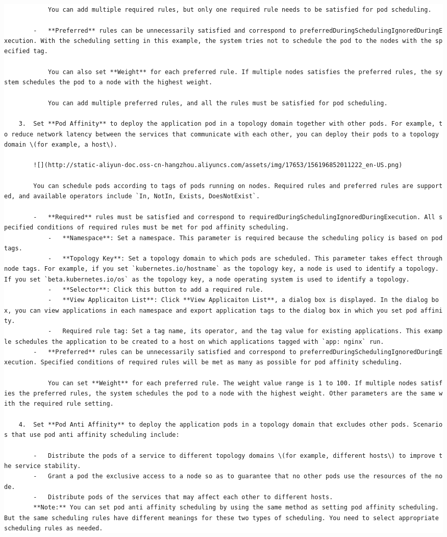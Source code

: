                 You can add multiple required rules, but only one required rule needs to be satisfied for pod scheduling.

            -   **Preferred** rules can be unnecessarily satisfied and correspond to preferredDuringSchedulingIgnoredDuringExecution. With the scheduling setting in this example, the system tries not to schedule the pod to the nodes with the specified tag.

                You can also set **Weight** for each preferred rule. If multiple nodes satisfies the preferred rules, the system schedules the pod to a node with the highest weight.

                You can add multiple preferred rules, and all the rules must be satisfied for pod scheduling.

        3.  Set **Pod Affinity** to deploy the application pod in a topology domain together with other pods. For example, to reduce network latency between the services that communicate with each other, you can deploy their pods to a topology domain \(for example, a host\).

            ![](http://static-aliyun-doc.oss-cn-hangzhou.aliyuncs.com/assets/img/17653/156196852011222_en-US.png)

            You can schedule pods according to tags of pods running on nodes. Required rules and preferred rules are supported, and available operators include `In, NotIn, Exists, DoesNotExist`.

            -   **Required** rules must be satisfied and correspond to requiredDuringSchedulingIgnoredDuringExecution. All specified conditions of required rules must be met for pod affinity scheduling.
                -   **Namespace**: Set a namespace. This parameter is required because the scheduling policy is based on pod tags.
                -   **Topology Key**: Set a topology domain to which pods are scheduled. This parameter takes effect through node tags. For example, if you set `kubernetes.io/hostname` as the topology key, a node is used to identify a topology. If you set `beta.kubernetes.io/os` as the topology key, a node operating system is used to identify a topology.
                -   **Selector**: Click this button to add a required rule.
                -   **View Applicaiton List**: Click **View Applicaiton List**, a dialog box is displayed. In the dialog box, you can view applications in each namespace and export application tags to the dialog box in which you set pod affinity.
                -   Required rule tag: Set a tag name, its operator, and the tag value for existing applications. This example schedules the application to be created to a host on which applications tagged with `app: nginx` run.
            -   **Preferred** rules can be unnecessarily satisfied and correspond to preferredDuringSchedulingIgnoredDuringExecution. Specified conditions of required rules will be met as many as possible for pod affinity scheduling.

                You can set **Weight** for each preferred rule. The weight value range is 1 to 100. If multiple nodes satisfies the preferred rules, the system schedules the pod to a node with the highest weight. Other parameters are the same with the required rule setting.

        4.  Set **Pod Anti Affinity** to deploy the application pods in a topology domain that excludes other pods. Scenarios that use pod anti affinity scheduling include:

            -   Distribute the pods of a service to different topology domains \(for example, different hosts\) to improve the service stability.
            -   Grant a pod the exclusive access to a node so as to guarantee that no other pods use the resources of the node.
            -   Distribute pods of the services that may affect each other to different hosts.
            **Note:** You can set pod anti affinity scheduling by using the same method as setting pod affinity scheduling. But the same scheduling rules have different meanings for these two types of scheduling. You need to select appropriate scheduling rules as needed.
